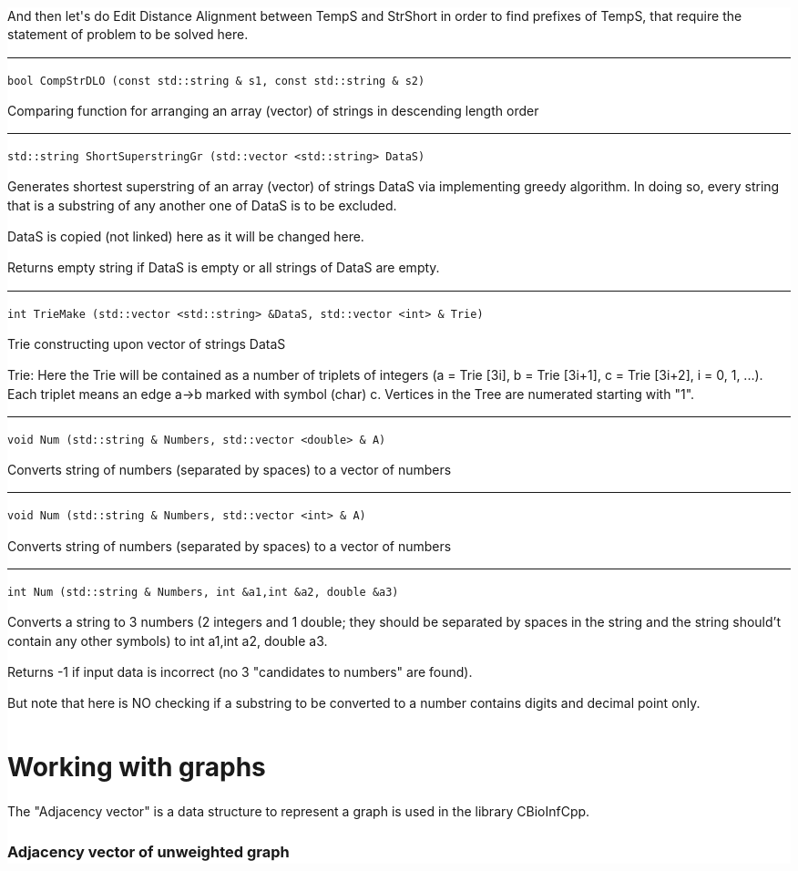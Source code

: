 And then let's do Edit Distance Alignment between TempS and StrShort in order
to find prefixes of TempS, that require the statement of problem to be solved
here.
***
`bool CompStrDLO (const std::string & s1, const std::string & s2)`

Comparing function for arranging an array (vector) of strings in descending
length order
***
`std::string ShortSuperstringGr (std::vector <std::string> DataS)`

Generates shortest superstring of an array (vector) of strings DataS via
implementing greedy algorithm. In doing so, every string that is a substring of
any another one of DataS is to be excluded.

DataS is copied (not linked) here as it will be changed here.

Returns empty string if DataS is empty or all strings of DataS are empty.
***
`int TrieMake (std::vector <std::string> &DataS, std::vector <int> & Trie)`

Trie constructing upon vector of strings DataS

Trie: Here the Trie will be contained as a number of triplets of integers (a =
Trie [3i], b = Trie [3i+1], c = Trie [3i+2], i = 0, 1, ...). Each triplet means an
edge a->b marked with symbol (char) c. Vertices in the Tree are numerated starting
with "1".
***
`void Num (std::string & Numbers, std::vector <double> & A)`

Converts string of numbers <double> (separated by spaces) to a vector of
numbers
***
`void Num (std::string & Numbers, std::vector <int> & A)`

Converts string of numbers <int> (separated by spaces) to a vector of numbers
***
`int Num (std::string & Numbers, int &a1,int &a2, double &a3)`

Converts a string to 3 numbers (2 integers and 1 double; they should be
separated by spaces in the string and the string should’t contain any other
symbols) to int a1,int a2, double a3.

Returns -1 if input data is incorrect (no 3 "candidates to numbers" are found).

But note that here is NO checking if a substring to be converted to a number
contains digits and decimal point only.

# Working with graphs

The "Adjacency vector" is a data structure to represent a graph is used in the
library CBioInfCpp.

### Adjacency vector of unweighted graph
